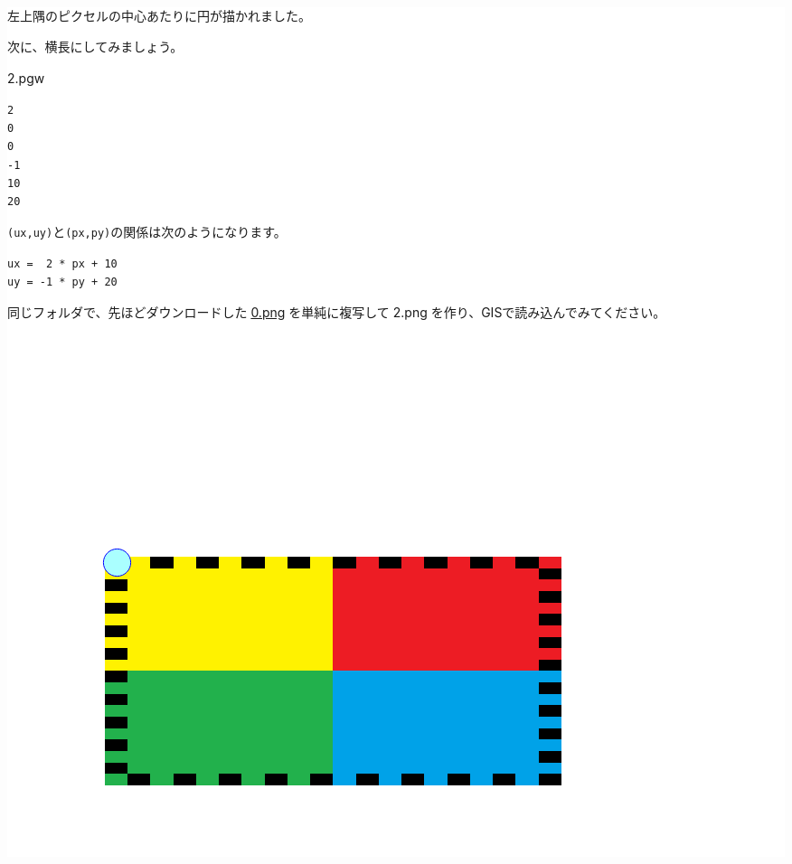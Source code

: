 左上隅のピクセルの中心あたりに円が描かれました。

次に、横長にしてみましょう。

2.pgw

```
2
0
0
-1
10
20
```

``(ux,uy)``と``(px,py)``の関係は次のようになります。

```
ux =  2 * px + 10
uy = -1 * py + 20
```

同じフォルダで、先ほどダウンロードした [0.png](https://github.com/boiledorange73/zenn-content/blob/main/books-images/pgis-raster-beginner/worldfile/0.png?raw=true) を単純に複写して 2.png を作り、GISで読み込んでみてください。

![横長になった図](https://github.com/boiledorange73/zenn-content/blob/main/books-images/pgis-raster-beginner/worldfile/3.png?raw=true)
